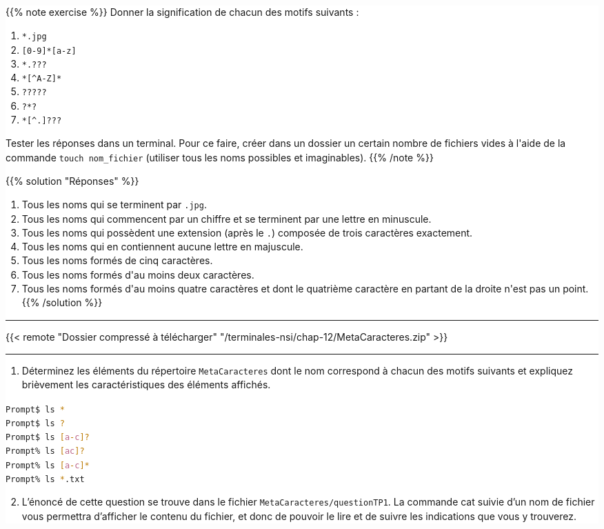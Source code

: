 {{% note exercise %}}
Donner la signification de chacun des motifs suivants :

1. `*.jpg`
1. `[0-9]*[a-z]` 
1. `*.???` 
1. `*[^A-Z]*` 
1. `?????`
1. `?*?`
1. `*[^.]???` 

Tester les réponses dans un terminal. Pour ce faire, créer dans un dossier un certain nombre de fichiers vides à l'aide de la commande `touch nom_fichier` (utiliser tous les noms possibles et imaginables). 
{{% /note %}}

{{% solution "Réponses" %}}
1. Tous les noms qui se terminent par `.jpg`.
1. Tous les noms qui commencent par un chiffre et se terminent par une lettre en minuscule.
1. Tous les noms qui possèdent une extension (après le `.`) composée de trois caractères exactement.
1. Tous les noms qui en contiennent aucune lettre en majuscule.
1. Tous les noms formés de cinq caractères.
1. Tous les noms formés d'au moins deux caractères.
1. Tous les noms formés d'au moins quatre caractères et dont le quatrième caractère en partant de la droite n'est pas un point.
{{% /solution %}}

----

{{< remote "Dossier compressé à télécharger" "/terminales-nsi/chap-12/MetaCaracteres.zip" >}}

----

1. Déterminez les éléments du répertoire `MetaCaracteres` dont le nom correspond à chacun des motifs suivants et expliquez brièvement les caractéristiques des éléments affichés.
```bash
Prompt$ ls * 
Prompt$ ls ? 
Prompt$ ls [a-c]?
Prompt% ls [ac]?
Prompt% ls [a-c]*
Prompt% ls *.txt
```

2. L’énoncé de cette question se trouve dans le fichier `MetaCaracteres/questionTP1`. La commande cat suivie d’un nom de fichier vous permettra d’afficher le contenu du fichier, et donc de pouvoir le lire et de suivre les indications que vous y trouverez.